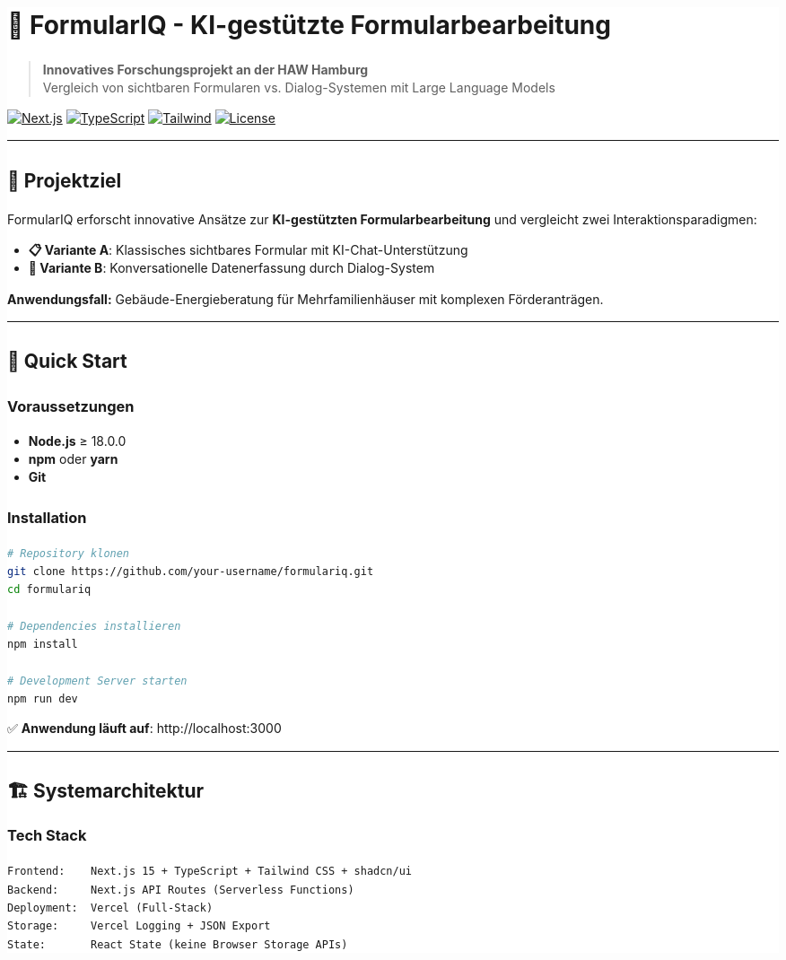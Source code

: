 # 🏢 FormularIQ - KI-gestützte Formularbearbeitung

> **Innovatives Forschungsprojekt an der HAW Hamburg**  
> Vergleich von sichtbaren Formularen vs. Dialog-Systemen mit Large Language Models

[![Next.js](https://img.shields.io/badge/Next.js-15.4.1-black)](https://nextjs.org/)
[![TypeScript](https://img.shields.io/badge/TypeScript-5.0-blue)](https://typescriptlang.org/)
[![Tailwind](https://img.shields.io/badge/Tailwind-3.4-38bdf8)](https://tailwindcss.com/)
[![License](https://img.shields.io/badge/License-Research-green)](LICENSE)

---

## 🎯 Projektziel

FormularIQ erforscht innovative Ansätze zur **KI-gestützten Formularbearbeitung** und vergleicht zwei Interaktionsparadigmen:

- **📋 Variante A**: Klassisches sichtbares Formular mit KI-Chat-Unterstützung
- **💬 Variante B**: Konversationelle Datenerfassung durch Dialog-System

**Anwendungsfall:** Gebäude-Energieberatung für Mehrfamilienhäuser mit komplexen Förderanträgen.

---

## 🚀 Quick Start

### Voraussetzungen
- **Node.js** ≥ 18.0.0
- **npm** oder **yarn**
- **Git**

### Installation

```bash
# Repository klonen
git clone https://github.com/your-username/formulariq.git
cd formulariq

# Dependencies installieren
npm install

# Development Server starten
npm run dev
```

✅ **Anwendung läuft auf**: http://localhost:3000

---

## 🏗️ Systemarchitektur

### Tech Stack
```
Frontend:    Next.js 15 + TypeScript + Tailwind CSS + shadcn/ui
Backend:     Next.js API Routes (Serverless Functions)
Deployment:  Vercel (Full-Stack)
Storage:     Vercel Logging + JSON Export
State:       React State (keine Browser Storage APIs)
```
